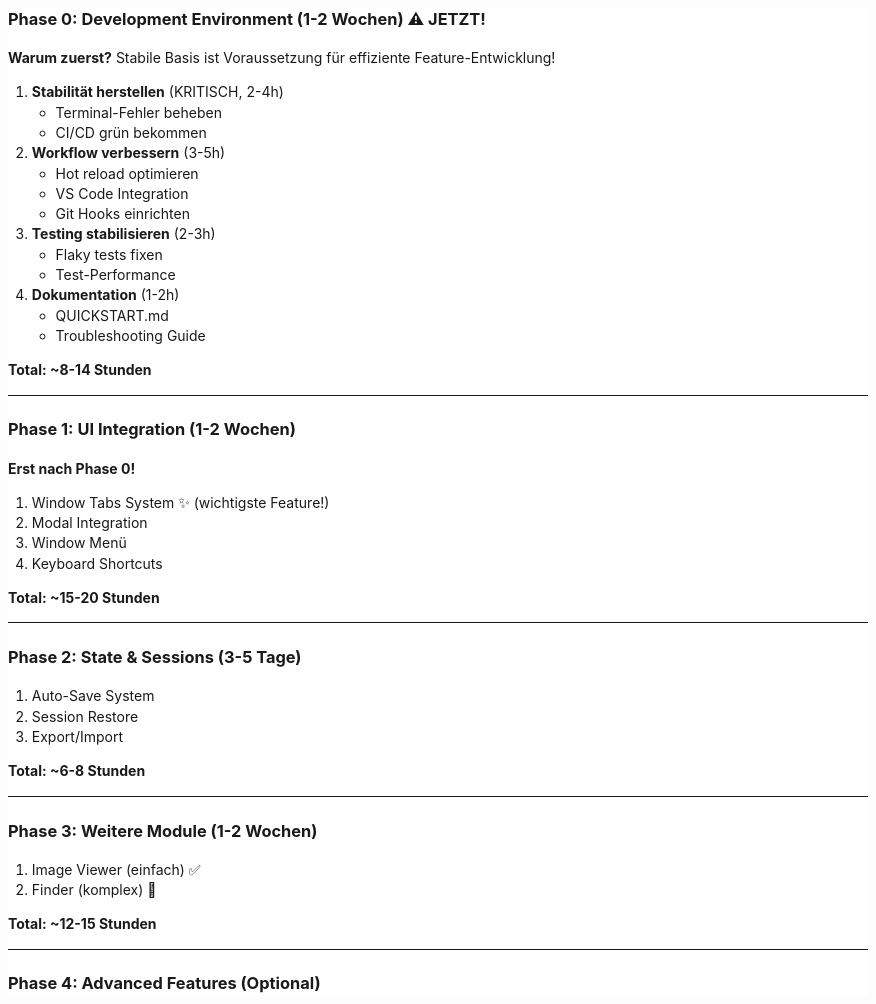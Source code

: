 ### Phase 0: Development Environment (1-2 Wochen) ⚠️ **JETZT!**

**Warum zuerst?** Stabile Basis ist Voraussetzung für effiziente Feature-Entwicklung!

1. **Stabilität herstellen** (KRITISCH, 2-4h)
    - Terminal-Fehler beheben
    - CI/CD grün bekommen
2. **Workflow verbessern** (3-5h)
    - Hot reload optimieren
    - VS Code Integration
    - Git Hooks einrichten
3. **Testing stabilisieren** (2-3h)
    - Flaky tests fixen
    - Test-Performance
4. **Dokumentation** (1-2h)
    - QUICKSTART.md
    - Troubleshooting Guide

**Total: ~8-14 Stunden**

---

### Phase 1: UI Integration (1-2 Wochen)

**Erst nach Phase 0!**

1. Window Tabs System ✨ (wichtigste Feature!)
2. Modal Integration
3. Window Menü
4. Keyboard Shortcuts

**Total: ~15-20 Stunden**

---

### Phase 2: State & Sessions (3-5 Tage)

1. Auto-Save System
2. Session Restore
3. Export/Import

**Total: ~6-8 Stunden**

---

### Phase 3: Weitere Module (1-2 Wochen)

1. Image Viewer (einfach) ✅
2. Finder (komplex) 🔴

**Total: ~12-15 Stunden**

---

### Phase 4: Advanced Features (Optional)

